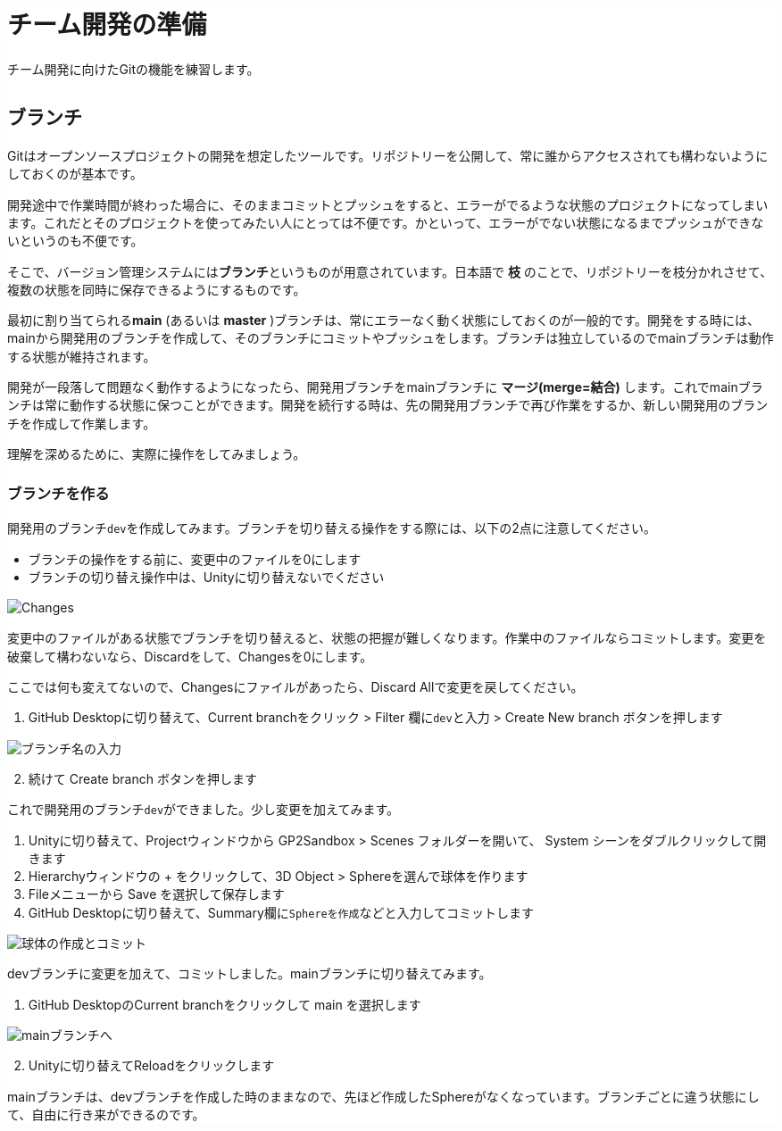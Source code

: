# チーム開発の準備

チーム開発に向けたGitの機能を練習します。

## ブランチ
Gitはオープンソースプロジェクトの開発を想定したツールです。リポジトリーを公開して、常に誰からアクセスされても構わないようにしておくのが基本です。

開発途中で作業時間が終わった場合に、そのままコミットとプッシュをすると、エラーがでるような状態のプロジェクトになってしまいます。これだとそのプロジェクトを使ってみたい人にとっては不便です。かといって、エラーがでない状態になるまでプッシュができないというのも不便です。

そこで、バージョン管理システムには**ブランチ**というものが用意されています。日本語で **枝** のことで、リポジトリーを枝分かれさせて、複数の状態を同時に保存できるようにするものです。

最初に割り当てられる**main** (あるいは **master** )ブランチは、常にエラーなく動く状態にしておくのが一般的です。開発をする時には、mainから開発用のブランチを作成して、そのブランチにコミットやプッシュをします。ブランチは独立しているのでmainブランチは動作する状態が維持されます。

開発が一段落して問題なく動作するようになったら、開発用ブランチをmainブランチに **マージ(merge=結合)** します。これでmainブランチは常に動作する状態に保つことができます。開発を続行する時は、先の開発用ブランチで再び作業をするか、新しい開発用のブランチを作成して作業します。

理解を深めるために、実際に操作をしてみましょう。

### ブランチを作る
開発用のブランチ`dev`を作成してみます。ブランチを切り替える操作をする際には、以下の2点に注意してください。

- ブランチの操作をする前に、変更中のファイルを0にします
- ブランチの切り替え操作中は、Unityに切り替えないでください

![Changes](./images/img01.png)

変更中のファイルがある状態でブランチを切り替えると、状態の把握が難しくなります。作業中のファイルならコミットします。変更を破棄して構わないなら、Discardをして、Changesを0にします。

ここでは何も変えてないので、Changesにファイルがあったら、Discard Allで変更を戻してください。

1. GitHub Desktopに切り替えて、Current branchをクリック > Filter 欄に`dev`と入力 > Create New branch ボタンを押します

![ブランチ名の入力](./images/img02.png)

2. 続けて Create branch ボタンを押します

これで開発用のブランチ`dev`ができました。少し変更を加えてみます。

1. Unityに切り替えて、Projectウィンドウから GP2Sandbox > Scenes フォルダーを開いて、 System シーンをダブルクリックして開きます
1. Hierarchyウィンドウの + をクリックして、3D Object > Sphereを選んで球体を作ります
1. Fileメニューから Save を選択して保存します
1. GitHub Desktopに切り替えて、Summary欄に`Sphereを作成`などと入力してコミットします

![球体の作成とコミット](./images/img03.png)

devブランチに変更を加えて、コミットしました。mainブランチに切り替えてみます。

1. GitHub DesktopのCurrent branchをクリックして main を選択します

![mainブランチへ](./images/img04.png)

2. Unityに切り替えてReloadをクリックします

mainブランチは、devブランチを作成した時のままなので、先ほど作成したSphereがなくなっています。ブランチごとに違う状態にして、自由に行き来ができるのです。
